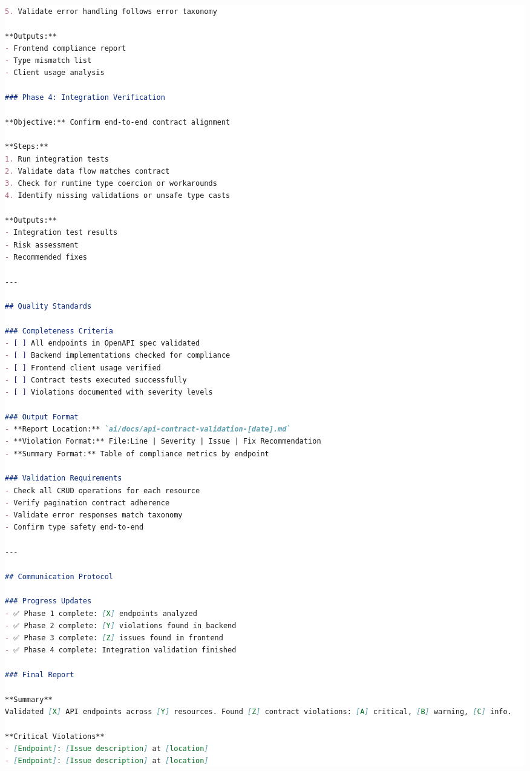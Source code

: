 ```markdown
5. Validate error handling follows error taxonomy

**Outputs:**
- Frontend compliance report
- Type mismatch list
- Client usage analysis

### Phase 4: Integration Verification

**Objective:** Confirm end-to-end contract alignment

**Steps:**
1. Run integration tests
2. Validate data flow matches contract
3. Check for runtime type coercion or workarounds
4. Identify missing validations or unsafe type casts

**Outputs:**
- Integration test results
- Risk assessment
- Recommended fixes

---

## Quality Standards

### Completeness Criteria
- [ ] All endpoints in OpenAPI spec validated
- [ ] Backend implementations checked for compliance
- [ ] Frontend client usage verified
- [ ] Contract tests executed successfully
- [ ] Violations documented with severity levels

### Output Format
- **Report Location:** `ai/docs/api-contract-validation-[date].md`
- **Violation Format:** File:Line | Severity | Issue | Fix Recommendation
- **Summary Format:** Table of compliance metrics by endpoint

### Validation Requirements
- Check all CRUD operations for each resource
- Verify pagination contract adherence
- Validate error responses match taxonomy
- Confirm type safety end-to-end

---

## Communication Protocol

### Progress Updates
- ✅ Phase 1 complete: [X] endpoints analyzed
- ✅ Phase 2 complete: [Y] violations found in backend
- ✅ Phase 3 complete: [Z] issues found in frontend
- ✅ Phase 4 complete: Integration validation finished

### Final Report

**Summary**
Validated [X] API endpoints across [Y] resources. Found [Z] contract violations: [A] critical, [B] warning, [C] info.

**Critical Violations**
- [Endpoint]: [Issue description] at [location]
- [Endpoint]: [Issue description] at [location]
```